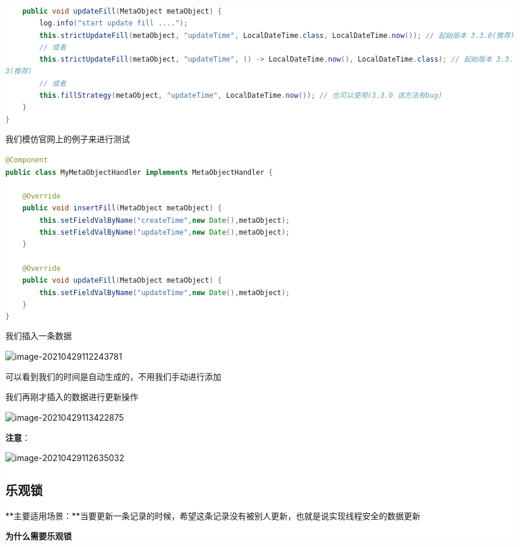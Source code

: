 ```java
    public void updateFill(MetaObject metaObject) {
        log.info("start update fill ....");
        this.strictUpdateFill(metaObject, "updateTime", LocalDateTime.class, LocalDateTime.now()); // 起始版本 3.3.0(推荐)
        // 或者
        this.strictUpdateFill(metaObject, "updateTime", () -> LocalDateTime.now(), LocalDateTime.class); // 起始版本 3.3.3(推荐)
        // 或者
        this.fillStrategy(metaObject, "updateTime", LocalDateTime.now()); // 也可以使用(3.3.0 该方法有bug)
    }
}
```

我们模仿官网上的例子来进行测试

```java
@Component
public class MyMetaObjectHandler implements MetaObjectHandler {

    @Override
    public void insertFill(MetaObject metaObject) {
        this.setFieldValByName("createTime",new Date(),metaObject);
        this.setFieldValByName("updateTime",new Date(),metaObject);
    }

    @Override
    public void updateFill(MetaObject metaObject) {
        this.setFieldValByName("updateTime",new Date(),metaObject);
    }
}
```

我们插入一条数据

![image-20210429112243781](F:\Java学习\截图\image-20210429112243781.png)

可以看到我们的时间是自动生成的，不用我们手动进行添加

我们再刚才插入的数据进行更新操作

![image-20210429113422875](F:\Java学习\截图\image-20210429113422875.png)

**注意**：

![image-20210429112635032](F:\Java学习\截图\image-20210429112635032.png)





## 乐观锁

**主要适用场景：**当要更新一条记录的时候，希望这条记录没有被别人更新，也就是说实现线程安全的数据更新

**为什么需要乐观锁**
